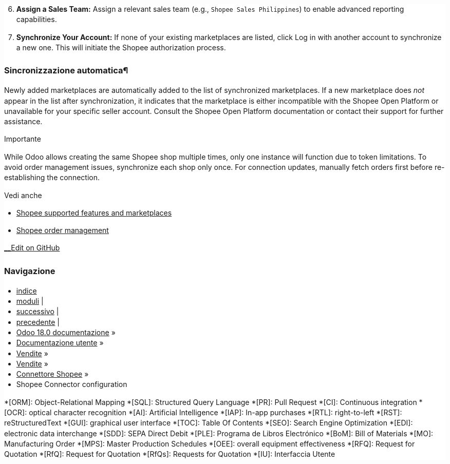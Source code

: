   6. **Assign a Sales Team:** Assign a relevant sales team (e.g., `Shopee Sales Philippines`) to enable advanced reporting capabilities.

  7. **Synchronize Your Account:** If none of your existing marketplaces are listed, click Log in with another account to synchronize a new one. This will initiate the Shopee authorization process.




### Sincronizzazione automatica¶

Newly added marketplaces are automatically added to the list of synchronized marketplaces. If a new marketplace does _not_ appear in the list after synchronization, it indicates that the marketplace is either incompatible with the Shopee Open Platform or unavailable for your specific seller account. Consult the Shopee Open Platform documentation or contact their support for further assistance.

Importante

While Odoo allows creating the same Shopee shop multiple times, only one instance will function due to token limitations. To avoid order management issues, synchronize each shop only once. For connection updates, manually fetch orders first before re-establishing the connection.

Vedi anche

  * [Shopee supported features and marketplaces](../shopee_connector.html)

  * [Shopee order management](manage.html)




[ __Edit on GitHub](https://github.com/odoo/Documentation/edit/18.0/content/applications/sales/sales/shopee_connector/setup.rst)

### Navigazione

  * [indice](../../../../genindex.html "Indice generale")
  * [moduli](../../../../py-modindex.html "Indice del modulo Python") |
  * [successivo](manage.html "Shopee order management") |
  * [precedente](../shopee_connector.html "Connettore Shopee") |
  * [Odoo 18.0 documentazione](../../../../index-2.html) »
  * [Documentazione utente](../../../../applications.html) »
  * [Vendite](../../../sales.html) »
  * [Vendite](../../sales.html) »
  * [Connettore Shopee](../shopee_connector.html) »
  * Shopee Connector configuration


  *[ORM]: Object-Relational Mapping
  *[SQL]: Structured Query Language
  *[PR]: Pull Request
  *[CI]: Continuous integration
  *[OCR]: optical character recognition
  *[AI]: Artificial Intelligence
  *[IAP]: In-app purchases
  *[RTL]: right-to-left
  *[RST]: reStructuredText
  *[GUI]: graphical user interface
  *[TOC]: Table Of Contents
  *[SEO]: Search Engine Optimization
  *[EDI]: electronic data interchange
  *[SDD]: SEPA Direct Debit
  *[PLE]: Programa de Libros Electrónico
  *[BoM]: Bill of Materials
  *[MO]: Manufacturing Order
  *[MPS]: Master Production Schedules
  *[OEE]: overall equipment effectiveness
  *[RFQ]: Request for Quotation
  *[RfQ]: Request for Quotation
  *[RfQs]: Requests for Quotation
  *[IU]: Interfaccia Utente